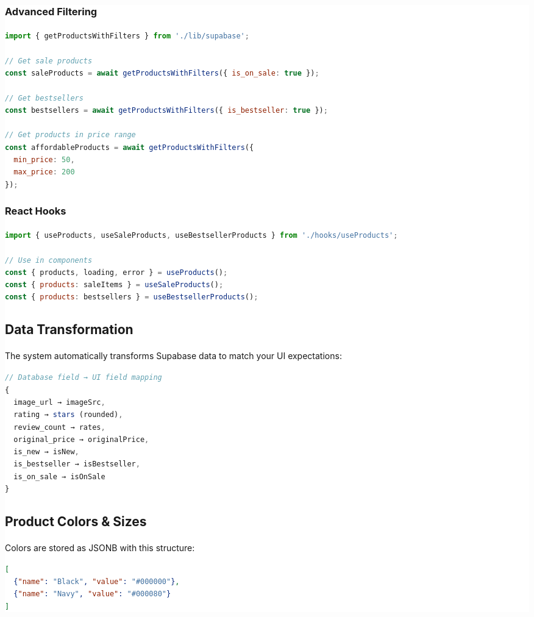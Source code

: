 ### Advanced Filtering
```javascript
import { getProductsWithFilters } from './lib/supabase';

// Get sale products
const saleProducts = await getProductsWithFilters({ is_on_sale: true });

// Get bestsellers
const bestsellers = await getProductsWithFilters({ is_bestseller: true });

// Get products in price range
const affordableProducts = await getProductsWithFilters({ 
  min_price: 50, 
  max_price: 200 
});
```

### React Hooks
```javascript
import { useProducts, useSaleProducts, useBestsellerProducts } from './hooks/useProducts';

// Use in components
const { products, loading, error } = useProducts();
const { products: saleItems } = useSaleProducts();
const { products: bestsellers } = useBestsellerProducts();
```

## Data Transformation

The system automatically transforms Supabase data to match your UI expectations:

```javascript
// Database field → UI field mapping
{
  image_url → imageSrc,
  rating → stars (rounded),
  review_count → rates,
  original_price → originalPrice,
  is_new → isNew,
  is_bestseller → isBestseller,
  is_on_sale → isOnSale
}
```

## Product Colors & Sizes

Colors are stored as JSONB with this structure:
```json
[
  {"name": "Black", "value": "#000000"},
  {"name": "Navy", "value": "#000080"}
]
```
